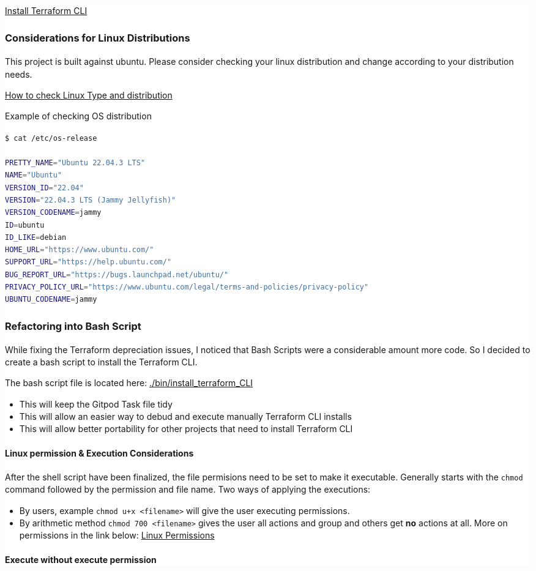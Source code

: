  [Install Terraform CLI](https://developer.hashicorp.com/terraform/tutorials/aws-get-started/install-cli)

### Considerations for Linux Distributions
This project is built against ubuntu.
Please consider checking your linux distribution and change according to your distribution needs.

[How to check Linux Type and distribution](https://www.cyberciti.biz/faq/how-to-check-os-version-in-linux-command-line/)

Example of checking OS distribution

```bash
$ cat /etc/os-release

PRETTY_NAME="Ubuntu 22.04.3 LTS"
NAME="Ubuntu"
VERSION_ID="22.04"
VERSION="22.04.3 LTS (Jammy Jellyfish)"
VERSION_CODENAME=jammy
ID=ubuntu
ID_LIKE=debian
HOME_URL="https://www.ubuntu.com/"
SUPPORT_URL="https://help.ubuntu.com/"
BUG_REPORT_URL="https://bugs.launchpad.net/ubuntu/"
PRIVACY_POLICY_URL="https://www.ubuntu.com/legal/terms-and-policies/privacy-policy"
UBUNTU_CODENAME=jammy
```


### Refactoring into Bash Script
While fixing the Terraform depreciation issues, I noticed that Bash Scripts were a considerable amount more code. So I decided to create a bash script to install the Terraform CLI.

The bash script file is located here: [./bin/install_terraform_CLI](./bin/install_terraform_CLI.sh)

- This will keep the Gitpod Task file tidy
- This will allow an easier way to debud and execute manually Terraform CLI installs
- This will allow better portability for other projects that need to install Terraform CLI
 
 #### Linux permission & Execution Considerations
 
 After the shell script have been finalized, the file permisions need to be set to make it executable.
 Generally starts with the `chmod` command followed by the permission and file name. 
 Two ways of applying the executions:

 - By users, example `chmod u+x <filename>` will give the user executing permissions.
 - By arithmetic method `chmod 700 <filename>` gives the user all actions and group and others get __no__ actions at all.
 More on permissions in the link below: 
 [Linux Permissions](https://www.redhat.com/sysadmin/linux-file-permissions-explained)

#### Execute without execute permission
